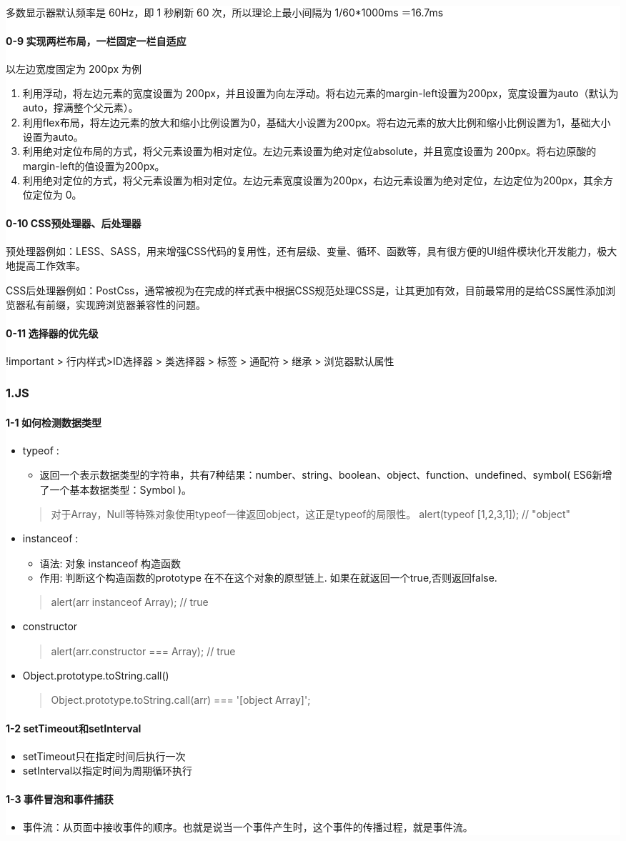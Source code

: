多数显示器默认频率是 60Hz，即 1 秒刷新 60 次，所以理论上最小间隔为 1/60*1000ms ＝16.7ms

#### 0-9 实现两栏布局，一栏固定一栏自适应

以左边宽度固定为 200px 为例

1. 利用浮动，将左边元素的宽度设置为 200px，并且设置为向左浮动。将右边元素的margin-left设置为200px，宽度设置为auto（默认为auto，撑满整个父元素）。
2. 利用flex布局，将左边元素的放大和缩小比例设置为0，基础大小设置为200px。将右边元素的放大比例和缩小比例设置为1，基础大小设置为auto。
3. 利用绝对定位布局的方式，将父元素设置为相对定位。左边元素设置为绝对定位absolute，并且宽度设置为  200px。将右边原酸的margin-left的值设置为200px。
4. 利用绝对定位的方式，将父元素设置为相对定位。左边元素宽度设置为200px，右边元素设置为绝对定位，左边定位为200px，其余方位定位为 0。

#### 0-10 CSS预处理器、后处理器

预处理器例如：LESS、SASS，用来增强CSS代码的复用性，还有层级、变量、循环、函数等，具有很方便的UI组件模块化开发能力，极大地提高工作效率。

CSS后处理器例如：PostCss，通常被视为在完成的样式表中根据CSS规范处理CSS是，让其更加有效，目前最常用的是给CSS属性添加浏览器私有前缀，实现跨浏览器兼容性的问题。



#### 0-11 选择器的优先级
!important > 行内样式>ID选择器 > 类选择器 > 标签 > 通配符 > 继承 > 浏览器默认属性



### 1.JS

#### 1-1 如何检测数据类型

+ typeof :  

  + 返回一个表示数据类型的字符串，共有7种结果：number、string、boolean、object、function、undefined、symbol( ES6新增了一个基本数据类型：Symbol )。 

  > 对于Array，Null等特殊对象使用typeof一律返回object，这正是typeof的局限性。  alert(typeof [1,2,3,1]); // "object" 

+ instanceof :

  + 语法: 对象 instanceof 构造函数
  + 作用: 判断这个构造函数的prototype 在不在这个对象的原型链上. 如果在就返回一个true,否则返回false.

  > alert(arr instanceof Array); // true 

+ constructor

  > alert(arr.constructor === Array); // true 

+ Object.prototype.toString.call()

  >Object.prototype.toString.call(arr) === '[object Array]';	



#### 1-2 setTimeout和setInterval

+ setTimeout只在指定时间后执行一次
+ setInterval以指定时间为周期循环执行

#### 1-3 事件冒泡和事件捕获

+ 事件流：从页面中接收事件的顺序。也就是说当一个事件产生时，这个事件的传播过程，就是事件流。
